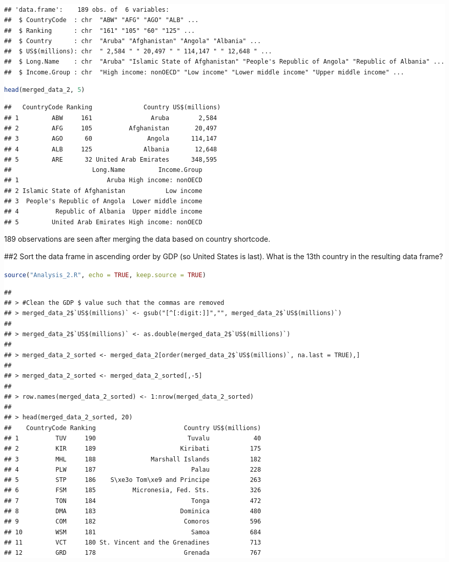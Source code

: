```
## 'data.frame':	189 obs. of  6 variables:
##  $ CountryCode  : chr  "ABW" "AFG" "AGO" "ALB" ...
##  $ Ranking      : chr  "161" "105" "60" "125" ...
##  $ Country      : chr  "Aruba" "Afghanistan" "Angola" "Albania" ...
##  $ US$(millions): chr  " 2,584 " " 20,497 " " 114,147 " " 12,648 " ...
##  $ Long.Name    : chr  "Aruba" "Islamic State of Afghanistan" "People's Republic of Angola" "Republic of Albania" ...
##  $ Income.Group : chr  "High income: nonOECD" "Low income" "Lower middle income" "Upper middle income" ...
```

```r
head(merged_data_2, 5)
```

```
##   CountryCode Ranking              Country US$(millions)
## 1         ABW     161                Aruba        2,584 
## 2         AFG     105          Afghanistan       20,497 
## 3         AGO      60               Angola      114,147 
## 4         ALB     125              Albania       12,648 
## 5         ARE      32 United Arab Emirates      348,595 
##                      Long.Name         Income.Group
## 1                        Aruba High income: nonOECD
## 2 Islamic State of Afghanistan           Low income
## 3  People's Republic of Angola  Lower middle income
## 4          Republic of Albania  Upper middle income
## 5         United Arab Emirates High income: nonOECD
```

189 observations are seen after merging the data based on country shortcode.

##2 Sort the data frame in ascending order by GDP (so United States is last). What is the 13th country in the resulting data frame?


```r
source("Analysis_2.R", echo = TRUE, keep.source = TRUE)
```

```
## 
## > #Clean the GDP $ value such that the commas are removed
## > merged_data_2$`US$(millions)` <- gsub("[^[:digit:]]","", merged_data_2$`US$(millions)`)
## 
## > merged_data_2$`US$(millions)` <- as.double(merged_data_2$`US$(millions)`)
## 
## > merged_data_2_sorted <- merged_data_2[order(merged_data_2$`US$(millions)`, na.last = TRUE),]
## 
## > merged_data_2_sorted <- merged_data_2_sorted[,-5]
## 
## > row.names(merged_data_2_sorted) <- 1:nrow(merged_data_2_sorted)
## 
## > head(merged_data_2_sorted, 20)
##    CountryCode Ranking                        Country US$(millions)
## 1          TUV     190                         Tuvalu            40
## 2          KIR     189                       Kiribati           175
## 3          MHL     188               Marshall Islands           182
## 4          PLW     187                          Palau           228
## 5          STP     186    S\xe3o Tom\xe9 and Principe           263
## 6          FSM     185          Micronesia, Fed. Sts.           326
## 7          TON     184                          Tonga           472
## 8          DMA     183                       Dominica           480
## 9          COM     182                        Comoros           596
## 10         WSM     181                          Samoa           684
## 11         VCT     180 St. Vincent and the Grenadines           713
## 12         GRD     178                        Grenada           767
```